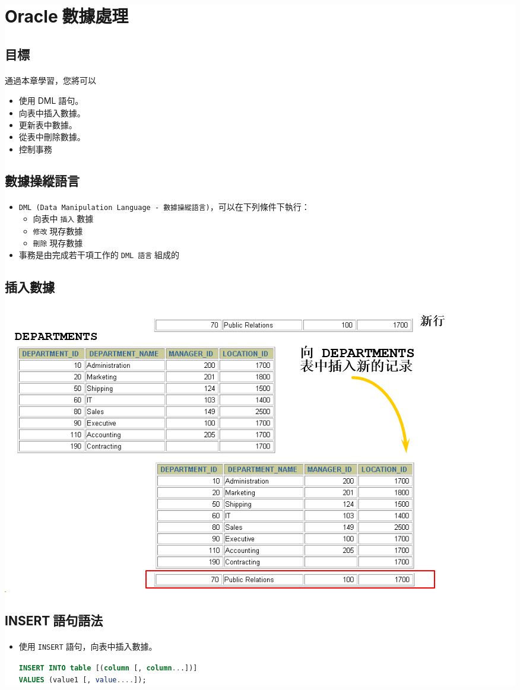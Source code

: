 # Oracle 數據處理

## 目標
  通過本章學習，您將可以
  - 使用 DML 語句。
  - 向表中插入數據。
  - 更新表中數據。
  - 從表中刪除數據。
  - 控制事務

## 數據操縱語言
  - `DML (Data Manipulation Language - 數據操縱語言)`，可以在下列條件下執行：
    - 向表中 `插入` 數據
    - `修改` 現存數據
    - `刪除` 現存數據
  - 事務是由完成若干項工作的 `DML 語言` 組成的

## 插入數據
  ![image_Oracle_8-1](./image_Oracle_8-1.png)

## INSERT 語句語法
  - 使用 `INSERT` 語句，向表中插入數據。
    ```SQL
    INSERT INTO table [(column [, column...])]
    VALUES (value1 [, value....]);
    ```
